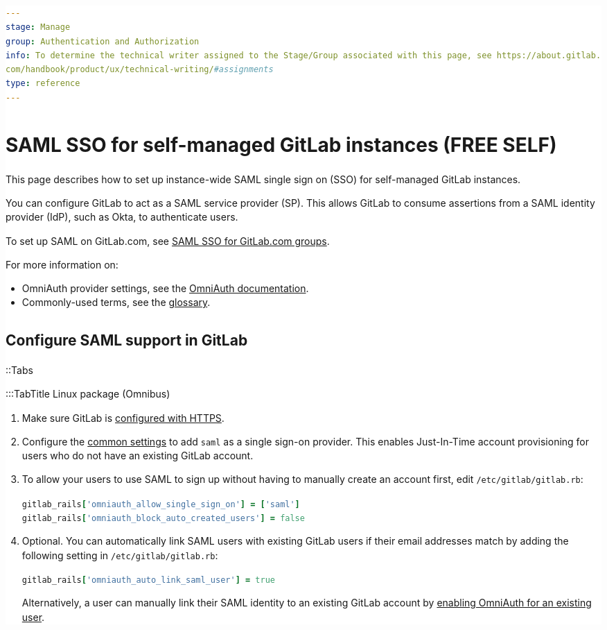 ```yaml
---
stage: Manage
group: Authentication and Authorization
info: To determine the technical writer assigned to the Stage/Group associated with this page, see https://about.gitlab.com/handbook/product/ux/technical-writing/#assignments
type: reference
---
```


# SAML SSO for self-managed GitLab instances **(FREE SELF)**

This page describes how to set up instance-wide SAML single sign on (SSO) for
self-managed GitLab instances.

You can configure GitLab to act as a SAML service provider (SP). This allows
GitLab to consume assertions from a SAML identity provider (IdP), such as
Okta, to authenticate users.

To set up SAML on GitLab.com, see [SAML SSO for GitLab.com groups](../user/group/saml_sso/index.md).

For more information on:

- OmniAuth provider settings, see the [OmniAuth documentation](omniauth.md).
- Commonly-used terms, see the [glossary](#glossary).

## Configure SAML support in GitLab

::Tabs

:::TabTitle Linux package (Omnibus)

1. Make sure GitLab is [configured with HTTPS](https://docs.gitlab.com/omnibus/settings/ssl/).
1. Configure the [common settings](omniauth.md#configure-common-settings)
   to add `saml` as a single sign-on provider. This enables Just-In-Time
   account provisioning for users who do not have an existing GitLab account.
1. To allow your users to use SAML to sign up without having to manually create
   an account first, edit `/etc/gitlab/gitlab.rb`:

   ```ruby
   gitlab_rails['omniauth_allow_single_sign_on'] = ['saml']
   gitlab_rails['omniauth_block_auto_created_users'] = false
   ```

1. Optional. You can automatically link SAML users with existing GitLab users if their
   email addresses match by adding the following setting in `/etc/gitlab/gitlab.rb`:

   ```ruby
   gitlab_rails['omniauth_auto_link_saml_user'] = true
   ```

   Alternatively, a user can manually link their SAML identity to an existing GitLab
   account by [enabling OmniAuth for an existing user](omniauth.md#enable-omniauth-for-an-existing-user).
